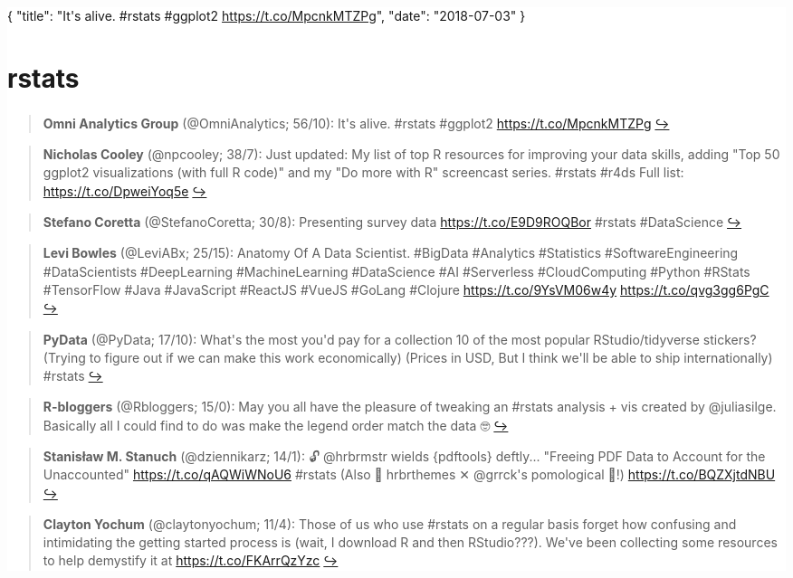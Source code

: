 {
  "title": "It's alive. #rstats #ggplot2 https://t.co/MpcnkMTZPg",
  "date": "2018-07-03"
}

# rstats

> **Omni Analytics Group** (@OmniAnalytics; 56/10): It's alive. #rstats #ggplot2 https://t.co/MpcnkMTZPg  [&#8618;](https://twitter.com/dataandme/status/1014228664798646272)




> **Nicholas Cooley** (@npcooley; 38/7): Just updated: My list of top R resources for improving your data skills, adding "Top 50 ggplot2 visualizations (with full R code)" and my "Do more with R" screencast series. #rstats #r4ds Full list: https://t.co/DpweiYoq5e  [&#8618;](https://twitter.com/dataandme/status/1014229458067345409)




> **Stefano Coretta** (@StefanoCoretta; 30/8): Presenting survey data https://t.co/E9D9ROQBor #rstats #DataScience  [&#8618;](https://twitter.com/dataandme/status/1014197157027557377)




> **Levi Bowles** (@LeviABx; 25/15): Anatomy Of A Data Scientist. #BigData #Analytics #Statistics #SoftwareEngineering #DataScientists #DeepLearning #MachineLearning #DataScience #AI  #Serverless #CloudComputing #Python #RStats #TensorFlow #Java #JavaScript #ReactJS #VueJS #GoLang #Clojure 
https://t.co/9YsVM06w4y https://t.co/qvg3gg6PgC  [&#8618;](https://twitter.com/dataandme/status/1014190780326531072)




> **PyData** (@PyData; 17/10): What's the most you'd pay for a collection 10 of the most popular RStudio/tidyverse stickers? (Trying to figure out if we can make this work economically) (Prices in USD, But I think we'll be able to ship internationally) #rstats  [&#8618;](https://twitter.com/dataandme/status/1014199897611034629)




> **R-bloggers** (@Rbloggers; 15/0): May you all have the pleasure of tweaking an #rstats analysis + vis created by @juliasilge. Basically all I could find to do was make the legend order match the data 🤓  [&#8618;](https://twitter.com/dataandme/status/1014212730251694080)




> **Stanisław M. Stanuch** (@dziennikarz; 14/1): 🔓 @hrbrmstr wields {pdftools} deftly...
"Freeing PDF Data to Account for the Unaccounted" 
https://t.co/qAQWiWNoU6 #rstats 
(Also 🖤 hrbrthemes ✕ @grrck's pomological 🌈!) https://t.co/BQZXjtdNBU  [&#8618;](https://twitter.com/dataandme/status/1014192559168638977)




> **Clayton Yochum** (@claytonyochum; 11/4): Those of us who use #rstats on a regular basis forget how confusing and intimidating the getting started process is (wait, I download R and then RStudio???). We've been collecting some resources to help demystify it at https://t.co/FKArrQzYzc  [&#8618;](https://twitter.com/dataandme/status/1014202977534369792)
